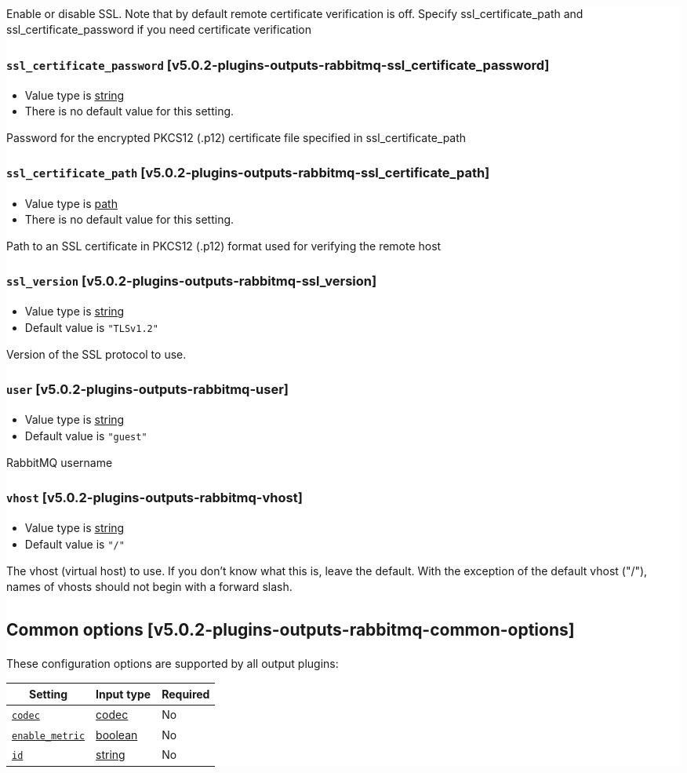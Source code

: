 Enable or disable SSL. Note that by default remote certificate verification is off. Specify ssl_certificate_path and ssl_certificate_password if you need certificate verification


### `ssl_certificate_password` [v5.0.2-plugins-outputs-rabbitmq-ssl_certificate_password]

* Value type is [string](logstash://reference/configuration-file-structure.md#string)
* There is no default value for this setting.

Password for the encrypted PKCS12 (.p12) certificate file specified in ssl_certificate_path


### `ssl_certificate_path` [v5.0.2-plugins-outputs-rabbitmq-ssl_certificate_path]

* Value type is [path](logstash://reference/configuration-file-structure.md#path)
* There is no default value for this setting.

Path to an SSL certificate in PKCS12 (.p12) format used for verifying the remote host


### `ssl_version` [v5.0.2-plugins-outputs-rabbitmq-ssl_version]

* Value type is [string](logstash://reference/configuration-file-structure.md#string)
* Default value is `"TLSv1.2"`

Version of the SSL protocol to use.


### `user` [v5.0.2-plugins-outputs-rabbitmq-user]

* Value type is [string](logstash://reference/configuration-file-structure.md#string)
* Default value is `"guest"`

RabbitMQ username


### `vhost` [v5.0.2-plugins-outputs-rabbitmq-vhost]

* Value type is [string](logstash://reference/configuration-file-structure.md#string)
* Default value is `"/"`

The vhost (virtual host) to use. If you don’t know what this is, leave the default. With the exception of the default vhost ("/"), names of vhosts should not begin with a forward slash.



## Common options [v5.0.2-plugins-outputs-rabbitmq-common-options]

These configuration options are supported by all output plugins:

| Setting | Input type | Required |
| --- | --- | --- |
| [`codec`](v5-0-2-plugins-outputs-rabbitmq.md#v5.0.2-plugins-outputs-rabbitmq-codec) | [codec](logstash://reference/configuration-file-structure.md#codec) | No |
| [`enable_metric`](v5-0-2-plugins-outputs-rabbitmq.md#v5.0.2-plugins-outputs-rabbitmq-enable_metric) | [boolean](logstash://reference/configuration-file-structure.md#boolean) | No |
| [`id`](v5-0-2-plugins-outputs-rabbitmq.md#v5.0.2-plugins-outputs-rabbitmq-id) | [string](logstash://reference/configuration-file-structure.md#string) | No |
